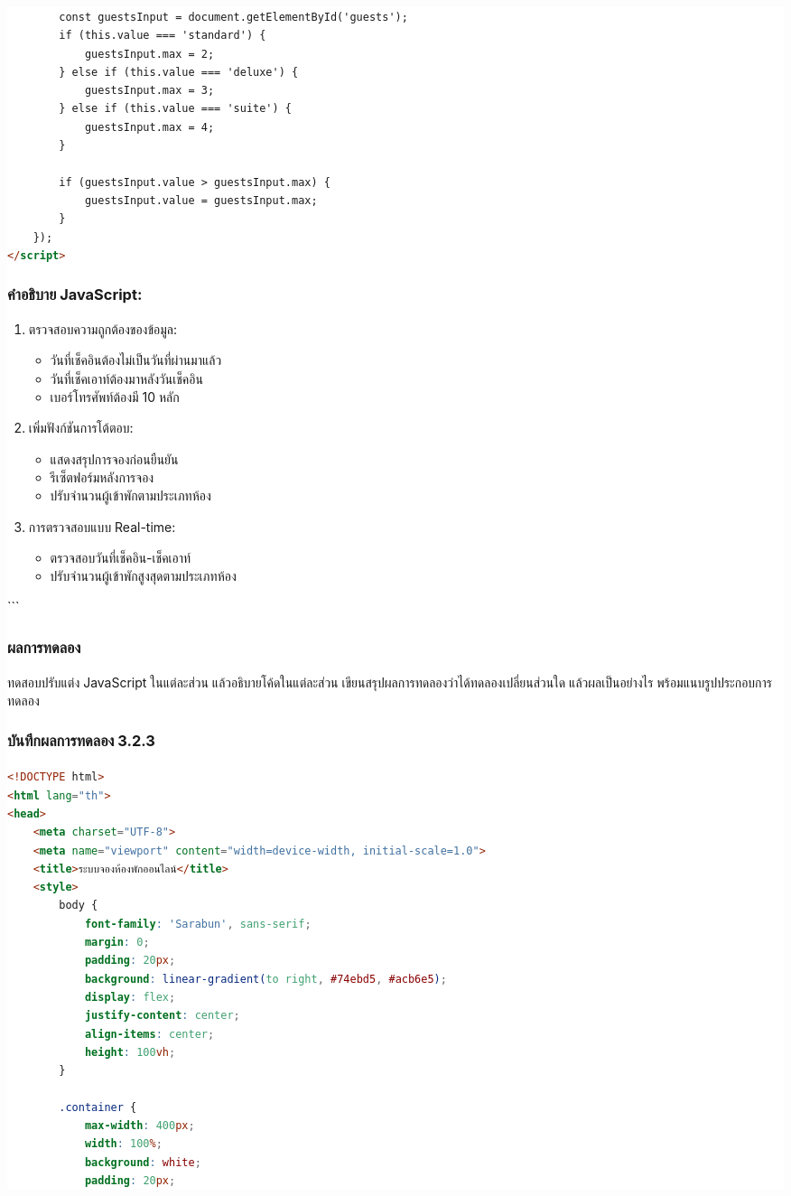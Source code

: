 ```html
        const guestsInput = document.getElementById('guests');
        if (this.value === 'standard') {
            guestsInput.max = 2;
        } else if (this.value === 'deluxe') {
            guestsInput.max = 3;
        } else if (this.value === 'suite') {
            guestsInput.max = 4;
        }
        
        if (guestsInput.value > guestsInput.max) {
            guestsInput.value = guestsInput.max;
        }
    });
</script>
```

### คำอธิบาย JavaScript:

1. ตรวจสอบความถูกต้องของข้อมูล:
   - วันที่เช็คอินต้องไม่เป็นวันที่ผ่านมาแล้ว
   - วันที่เช็คเอาท์ต้องมาหลังวันเช็คอิน
   - เบอร์โทรศัพท์ต้องมี 10 หลัก

2. เพิ่มฟังก์ชันการโต้ตอบ:
   - แสดงสรุปการจองก่อนยืนยัน
   - รีเซ็ตฟอร์มหลังการจอง
   - ปรับจำนวนผู้เข้าพักตามประเภทห้อง

3. การตรวจสอบแบบ Real-time:
   - ตรวจสอบวันที่เช็คอิน-เช็คเอาท์
   - ปรับจำนวนผู้เข้าพักสูงสุดตามประเภทห้อง
</body>
</html>
```

### ผลการทดลอง
ทดสอบปรับแต่ง JavaScript ในแต่ละส่วน แล้วอธิบายโค้ดในแต่ละส่วน เขียนสรุปผลการทดลองว่าได้ทดลองเปลี่ยนส่วนใด แล้วผลเป็นอย่างไร พร้อมแนบรูปประกอบการทดลอง

### บันทึกผลการทดลอง 3.2.3
```html
<!DOCTYPE html>
<html lang="th">
<head>
    <meta charset="UTF-8">
    <meta name="viewport" content="width=device-width, initial-scale=1.0">
    <title>ระบบจองห้องพักออนไลน์</title>
    <style>
        body {
            font-family: 'Sarabun', sans-serif;
            margin: 0;
            padding: 20px;
            background: linear-gradient(to right, #74ebd5, #acb6e5);
            display: flex;
            justify-content: center;
            align-items: center;
            height: 100vh;
        }

        .container {
            max-width: 400px;
            width: 100%;
            background: white;
            padding: 20px;
```